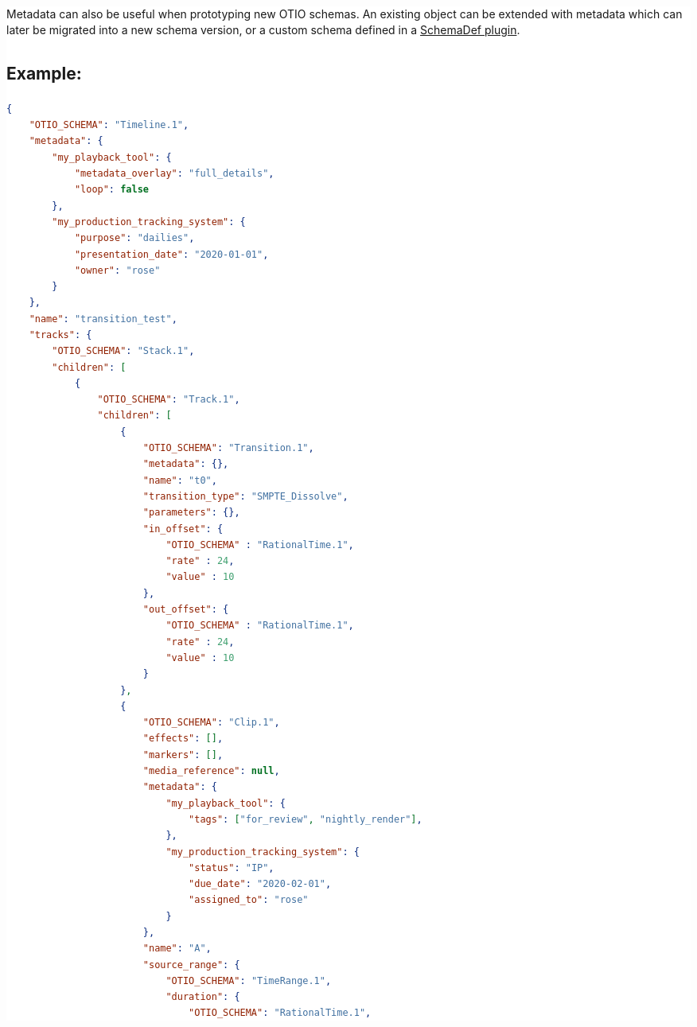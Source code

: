 Metadata can also be useful when prototyping new OTIO schemas. An existing object can be extended with metadata which can later be migrated into a new schema version, or a custom schema defined in a <a href="write-a-schemadef.html" target="_blank">SchemaDef plugin</a>.

## Example:

```json
{
    "OTIO_SCHEMA": "Timeline.1",
    "metadata": {
        "my_playback_tool": {
            "metadata_overlay": "full_details",
            "loop": false
        },
        "my_production_tracking_system": {
            "purpose": "dailies",
            "presentation_date": "2020-01-01",
            "owner": "rose"
        }
    },
    "name": "transition_test",
    "tracks": {
        "OTIO_SCHEMA": "Stack.1",
        "children": [
            {
                "OTIO_SCHEMA": "Track.1",
                "children": [
                    {
                        "OTIO_SCHEMA": "Transition.1",
                        "metadata": {},
                        "name": "t0",
                        "transition_type": "SMPTE_Dissolve",
                        "parameters": {},
                        "in_offset": {
                            "OTIO_SCHEMA" : "RationalTime.1",
                            "rate" : 24,
                            "value" : 10
                        },
                        "out_offset": {
                            "OTIO_SCHEMA" : "RationalTime.1",
                            "rate" : 24,
                            "value" : 10
                        }
                    },
                    {
                        "OTIO_SCHEMA": "Clip.1",
                        "effects": [],
                        "markers": [],
                        "media_reference": null,
                        "metadata": {
                            "my_playback_tool": {
                                "tags": ["for_review", "nightly_render"],
                            },
                            "my_production_tracking_system": {
                                "status": "IP",
                                "due_date": "2020-02-01",
                                "assigned_to": "rose"
                            }
                        },
                        "name": "A",
                        "source_range": {
                            "OTIO_SCHEMA": "TimeRange.1",
                            "duration": {
                                "OTIO_SCHEMA": "RationalTime.1",
```